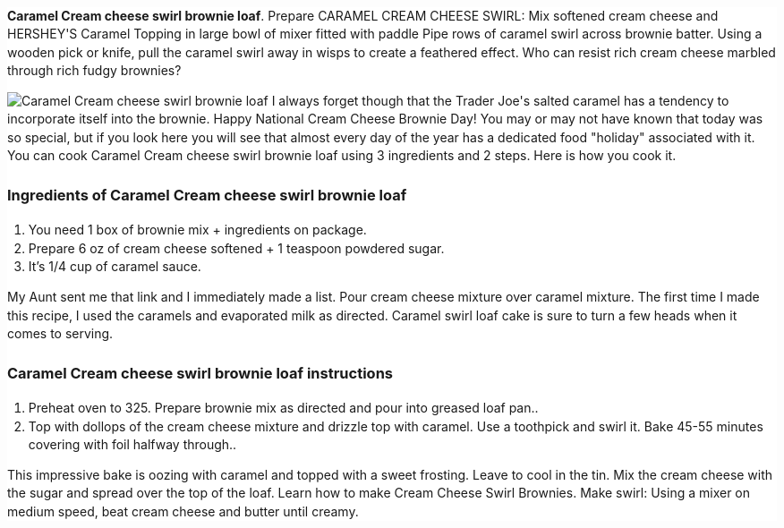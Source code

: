 **Caramel Cream cheese swirl brownie loaf**. Prepare CARAMEL CREAM CHEESE SWIRL: Mix softened cream cheese and HERSHEY'S Caramel Topping in large bowl of mixer fitted with paddle Pipe rows of caramel swirl across brownie batter. Using a wooden pick or knife, pull the caramel swirl away in wisps to create a feathered effect. Who can resist rich cream cheese marbled through rich fudgy brownies? 

<img src="https://img-global.cpcdn.com/recipes/4b44e28e89e0bd09/751x532cq70/caramel-cream-cheese-swirl-brownie-loaf-recipe-main-photo.jpg" alt="Caramel Cream cheese swirl brownie loaf" style="width: 100%;" /> I always forget though that the Trader Joe's salted caramel has a tendency to incorporate itself into the brownie. Happy National Cream Cheese Brownie Day! You may or may not have known that today was so special, but if you look here you will see that almost every day of the year has a dedicated food "holiday" associated with it. You can cook Caramel Cream cheese swirl brownie loaf using 3 ingredients and 2 steps. Here is how you cook it. 

### Ingredients of Caramel Cream cheese swirl brownie loaf

  1. You need 1 box of brownie mix + ingredients on package. 
  2. Prepare 6 oz of cream cheese softened + 1 teaspoon powdered sugar. 
  3. It&#8217;s 1/4 cup of caramel sauce. 

My Aunt sent me that link and I immediately made a list. Pour cream cheese mixture over caramel mixture. The first time I made this recipe, I used the caramels and evaporated milk as directed. Caramel swirl loaf cake is sure to turn a few heads when it comes to serving. 

### Caramel Cream cheese swirl brownie loaf instructions

  1. Preheat oven to 325. Prepare brownie mix as directed and pour into greased loaf pan.. 
  2. Top with dollops of the cream cheese mixture and drizzle top with caramel. Use a toothpick and swirl it. Bake 45-55 minutes covering with foil halfway through.. 

This impressive bake is oozing with caramel and topped with a sweet frosting. Leave to cool in the tin. Mix the cream cheese with the sugar and spread over the top of the loaf. Learn how to make Cream Cheese Swirl Brownies. Make swirl: Using a mixer on medium speed, beat cream cheese and butter until creamy.